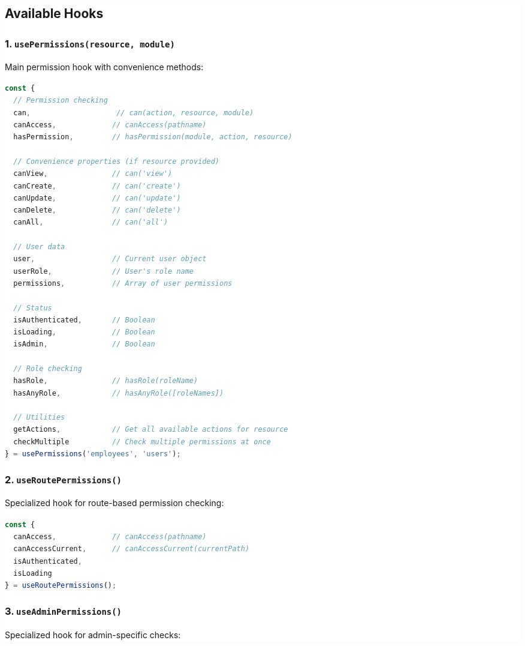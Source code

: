 ## Available Hooks

### 1. `usePermissions(resource, module)`
Main permission hook with convenience methods:

```javascript
const {
  // Permission checking
  can,                    // can(action, resource, module)
  canAccess,             // canAccess(pathname)
  hasPermission,         // hasPermission(module, action, resource)
  
  // Convenience properties (if resource provided)
  canView,               // can('view')
  canCreate,             // can('create')
  canUpdate,             // can('update')
  canDelete,             // can('delete')
  canAll,                // can('all')
  
  // User data
  user,                  // Current user object
  userRole,              // User's role name
  permissions,           // Array of user permissions
  
  // Status
  isAuthenticated,       // Boolean
  isLoading,             // Boolean
  isAdmin,               // Boolean
  
  // Role checking
  hasRole,               // hasRole(roleName)
  hasAnyRole,            // hasAnyRole([roleNames])
  
  // Utilities
  getActions,            // Get all available actions for resource
  checkMultiple          // Check multiple permissions at once
} = usePermissions('employees', 'users');
```

### 2. `useRoutePermissions()`
Specialized hook for route-based permission checking:

```javascript
const {
  canAccess,             // canAccess(pathname)
  canAccessCurrent,      // canAccessCurrent(currentPath)
  isAuthenticated,
  isLoading
} = useRoutePermissions();
```

### 3. `useAdminPermissions()`
Specialized hook for admin-specific checks:
